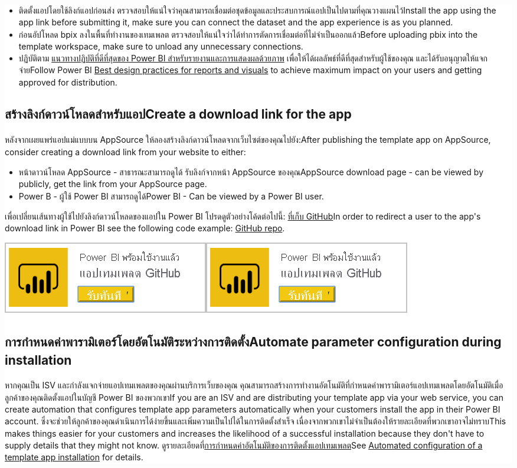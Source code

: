 * <span data-ttu-id="acca5-199">ติดตั้งแอปโดยใช้ลิงก์แอปก่อนส่ง ตรวจสอบให้แน่ใจว่าคุณสามารถเชื่อมต่อชุดข้อมูลและประสบการณ์แอปเป็นไปตามที่คุณวางแผนไว้</span><span class="sxs-lookup"><span data-stu-id="acca5-199">Install the app using the app link before submitting it, make sure you can connect the dataset and the app experience is as you planned.</span></span>
* <span data-ttu-id="acca5-200">ก่อนอัปโหลด bpix ลงในพื้นที่ทำงานของเทมเพลต ตรวจสอบให้แน่ใจว่าได้ทำการตัดการเชื่อมต่อที่ไม่จำเป็นออกแล้ว</span><span class="sxs-lookup"><span data-stu-id="acca5-200">Before uploading pbix into the template workspace, make sure to unload any unnecessary connections.</span></span>
* <span data-ttu-id="acca5-201">ปฏิบัติตาม [แนวทางปฏิบัติที่ดีที่สุดของ Power BI สำหรับรายงานและการแสดงผลด้วยภาพ](../visuals/power-bi-report-visualizations.md) เพื่อให้ได้ผลลัพธ์ที่ดีที่สุดสำหรับผู้ใช้ของคุณ และได้รับอนุญาตให้แจกจ่าย</span><span class="sxs-lookup"><span data-stu-id="acca5-201">Follow Power BI [Best design practices for reports and visuals](../visuals/power-bi-report-visualizations.md) to achieve maximum impact on your users and getting approved for distribution.</span></span>


## <a name="create-a-download-link-for-the-app"></a><span data-ttu-id="acca5-202">สร้างลิงก์ดาวน์โหลดสำหรับแอป</span><span class="sxs-lookup"><span data-stu-id="acca5-202">Create a download link for the app</span></span>

<span data-ttu-id="acca5-203">หลังจากเผยแพร่แอปแม่แบบบน AppSource ให้ลองสร้างลิงก์ดาวน์โหลดจากเว็บไซต์ของคุณไปยัง:</span><span class="sxs-lookup"><span data-stu-id="acca5-203">After publishing the template app on AppSource, consider creating a download link from your website to either:</span></span>
* <span data-ttu-id="acca5-204">หน้าดาวน์โหลด AppSource - สาธารณะสามารถดูได้ รับลิงก์จากหน้า AppSource ของคุณ</span><span class="sxs-lookup"><span data-stu-id="acca5-204">AppSource download page - can be viewed by publicly, get the link from your AppSource page.</span></span>
* <span data-ttu-id="acca5-205">Power B - ผู้ใช้ Power BI สามารถดูได้</span><span class="sxs-lookup"><span data-stu-id="acca5-205">Power BI - Can be viewed by a Power BI user.</span></span>

<span data-ttu-id="acca5-206">เพื่อเปลี่ยนเส้นทางผู้ใช้ไปยังลิงก์ดาวน์โหลดของแอปใน Power BI โปรดดูตัวอย่างโค้ดต่อไปนี้: [ที่เก็บ GitHub](https://github.com/microsoft/Template-apps-examples)</span><span class="sxs-lookup"><span data-stu-id="acca5-206">In order to redirect a user to the app's download link in Power BI see the following code example: [GitHub repo](https://github.com/microsoft/Template-apps-examples).</span></span>

<span data-ttu-id="acca5-207">[![ลิงก์ดาวน์โหลดของแอป](media/service-template-apps-tips/service-template-apps-tips-download.png)](https://app.powerbi.com/groups/me/getapps/services/pbi-contentpacks.pbiapps-github)</span><span class="sxs-lookup"><span data-stu-id="acca5-207">[![App Download link](media/service-template-apps-tips/service-template-apps-tips-download.png)](https://app.powerbi.com/groups/me/getapps/services/pbi-contentpacks.pbiapps-github)</span></span>

## <a name="automate-parameter-configuration-during-installation"></a><span data-ttu-id="acca5-208">การกําหนดค่าพารามิเตอร์โดยอัตโนมัติระหว่างการติดตั้ง</span><span class="sxs-lookup"><span data-stu-id="acca5-208">Automate parameter configuration during installation</span></span>

<span data-ttu-id="acca5-209">หากคุณเป็น ISV และกําลังแจกจ่ายแอปเทมเพลตของคุณผ่านบริการเว็บของคุณ คุณสามารถสร้างการทํางานอัตโนมัติที่กําหนดค่าพารามิเตอร์แอปเทมเพลตโดยอัตโนมัติเมื่อลูกค้าของคุณติดตั้งแอปในบัญชี Power BI ของพวกเขา</span><span class="sxs-lookup"><span data-stu-id="acca5-209">If you are an ISV and are distributing your template app via your web service, you can create automation that configures template app parameters automatically when your customers install the app in their Power BI account.</span></span> <span data-ttu-id="acca5-210">ซึ่งจะช่วยให้ลูกค้าของคุณดำเนินการได้ง่ายขึ้นและเพิ่มความเป็นไปได้ในการติดตั้งสำเร็จ เนื่องจากพวกเขาไม่จำเป็นต้องให้รายละเอียดที่พวกเขาอาจไม่ทราบ</span><span class="sxs-lookup"><span data-stu-id="acca5-210">This makes things easier for your customers and increases the likelihood of a successful installation because they don't have to supply details that they might not know.</span></span> <span data-ttu-id="acca5-211">ดูรายละเอียดที่[การกำหนดค่าอัตโนมัติของการติดตั้งแอปเทมเพลต](../developer/template-apps/template-apps-auto-install.md)</span><span class="sxs-lookup"><span data-stu-id="acca5-211">See [Automated configuration of a template app installation](../developer/template-apps/template-apps-auto-install.md) for details.</span></span>